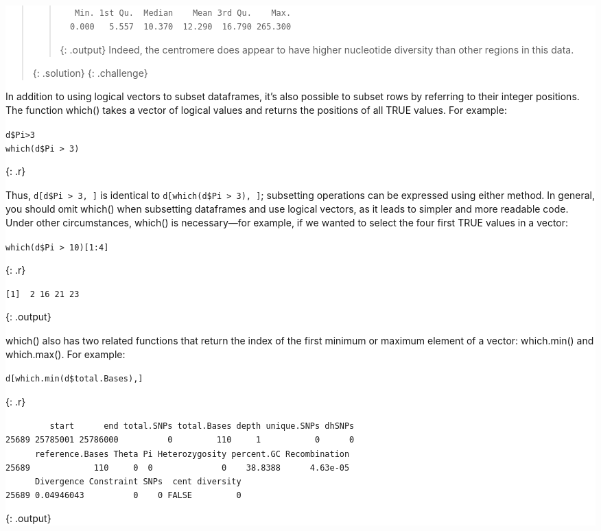 > > ~~~
> >    Min. 1st Qu.  Median    Mean 3rd Qu.    Max. 
> >   0.000   5.557  10.370  12.290  16.790 265.300 
> > ~~~
> > {: .output}
> > Indeed, the centromere does appear to have higher nucleotide diversity than other regions in this data. 
> >
> {: .solution}
{: .challenge}

In addition to using logical vectors to subset dataframes, it’s also possible to subset 
rows by referring to their integer positions. The function which() takes a vector of 
logical values and returns the positions of all TRUE values. For example:


~~~
d$Pi>3
which(d$Pi > 3)
~~~
{: .r}

Thus, `d[d$Pi > 3, ]` is identical to `d[which(d$Pi > 3), ]`; subsetting operations can be expressed using either method. 
In general, you should omit which() when subsetting dataframes and use logical vectors, 
as it leads to simpler and more readable code. Under other circumstances, which() is 
necessary—for example, if we wanted to select the four first TRUE values in a vector:


~~~
which(d$Pi > 10)[1:4]
~~~
{: .r}



~~~
[1]  2 16 21 23
~~~
{: .output}

which() also has two related functions that return the index of the first minimum or maximum element of a vector: 
which.min() and which.max(). For example:


~~~
d[which.min(d$total.Bases),]
~~~
{: .r}



~~~
         start      end total.SNPs total.Bases depth unique.SNPs dhSNPs
25689 25785001 25786000          0         110     1           0      0
      reference.Bases Theta Pi Heterozygosity percent.GC Recombination
25689             110     0  0              0    38.8388      4.63e-05
      Divergence Constraint SNPs  cent diversity
25689 0.04946043          0    0 FALSE         0
~~~
{: .output}
